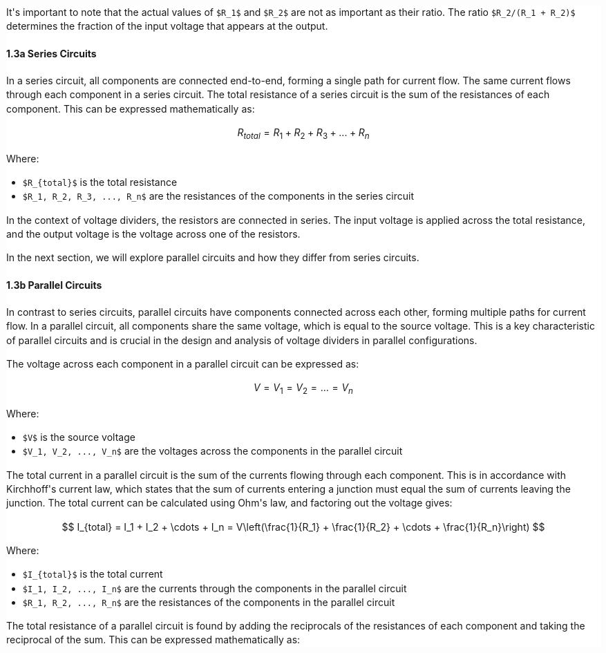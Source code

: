 It's important to note that the actual values of `$R_1$` and `$R_2$` are not as important as their ratio. The ratio `$R_2/(R_1 + R_2)$` determines the fraction of the input voltage that appears at the output.

#### 1.3a Series Circuits

In a series circuit, all components are connected end-to-end, forming a single path for current flow. The same current flows through each component in a series circuit. The total resistance of a series circuit is the sum of the resistances of each component. This can be expressed mathematically as:

$$
R_{total} = R_1 + R_2 + R_3 + ... + R_n
$$

Where:
- `$R_{total}$` is the total resistance
- `$R_1, R_2, R_3, ..., R_n$` are the resistances of the components in the series circuit

In the context of voltage dividers, the resistors are connected in series. The input voltage is applied across the total resistance, and the output voltage is the voltage across one of the resistors.

In the next section, we will explore parallel circuits and how they differ from series circuits.

#### 1.3b Parallel Circuits

In contrast to series circuits, parallel circuits have components connected across each other, forming multiple paths for current flow. In a parallel circuit, all components share the same voltage, which is equal to the source voltage. This is a key characteristic of parallel circuits and is crucial in the design and analysis of voltage dividers in parallel configurations.

The voltage across each component in a parallel circuit can be expressed as:

$$
V = V_1 = V_2 = \dots = V_n
$$

Where:
- `$V$` is the source voltage
- `$V_1, V_2, ..., V_n$` are the voltages across the components in the parallel circuit

The total current in a parallel circuit is the sum of the currents flowing through each component. This is in accordance with Kirchhoff's current law, which states that the sum of currents entering a junction must equal the sum of currents leaving the junction. The total current can be calculated using Ohm's law, and factoring out the voltage gives:

$$
I_{total} = I_1 + I_2 + \cdots + I_n = V\left(\frac{1}{R_1} + \frac{1}{R_2} + \cdots + \frac{1}{R_n}\right)
$$

Where:
- `$I_{total}$` is the total current
- `$I_1, I_2, ..., I_n$` are the currents through the components in the parallel circuit
- `$R_1, R_2, ..., R_n$` are the resistances of the components in the parallel circuit

The total resistance of a parallel circuit is found by adding the reciprocals of the resistances of each component and taking the reciprocal of the sum. This can be expressed mathematically as:

